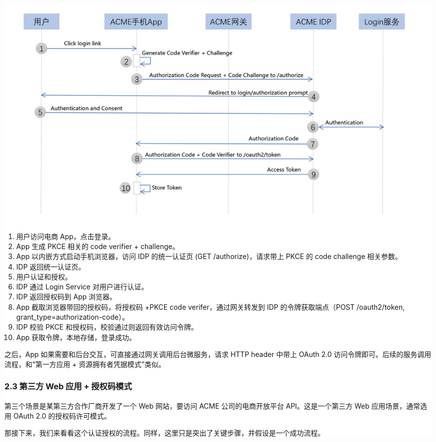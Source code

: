 ![](../images/5.webp)

1. 用户访问电商 App，点击登录。
2. App 生成 PKCE 相关的 code verifier + challenge。
3. App 以内嵌方式启动手机浏览器，访问 IDP 的统一认证页 (GET /authorize)，请求带上 PKCE 的 code challenge 相关参数。
4. IDP 返回统一认证页。
5. 用户认证和授权。
6. IDP 通过 Login Service 对用户进行认证。
7. IDP 返回授权码到 App 浏览器。
8. App 截取浏览器带回的授权码，将授权码 +PKCE code verifer，通过网关转发到 IDP 的令牌获取端点（POST /oauth2/token, grant_type=authorization-code）。
9. IDP 校验 PKCE 和授权码，校验通过则返回有效访问令牌。
10. App 获取令牌，本地存储，登录成功。

之后，App 如果需要和后台交互，可直接通过网关调用后台微服务，请求 HTTP header 中带上 OAuth 2.0 访问令牌即可。后续的服务调用流程，和“第一方应用 + 资源拥有者凭据模式”类似。

### 2.3 第三方 Web 应用 + 授权码模式

第三个场景是某第三方合作厂商开发了一个 Web 网站，要访问 ACME 公司的电商开放平台 API。这是一个第三方 Web 应用场景，通常选用 OAuth 2.0 的授权码许可模式。

那接下来，我们来看看这个认证授权的流程。同样，这里只是突出了关键步骤，并假设是一个成功流程。

